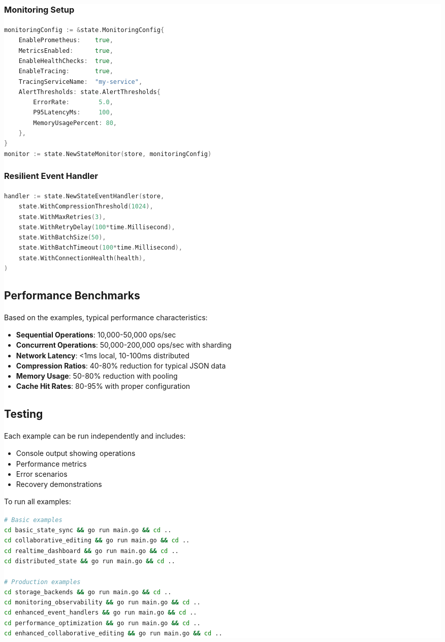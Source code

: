 ### Monitoring Setup
```go
monitoringConfig := &state.MonitoringConfig{
    EnablePrometheus:    true,
    MetricsEnabled:      true,
    EnableHealthChecks:  true,
    EnableTracing:       true,
    TracingServiceName:  "my-service",
    AlertThresholds: state.AlertThresholds{
        ErrorRate:        5.0,
        P95LatencyMs:     100,
        MemoryUsagePercent: 80,
    },
}
monitor := state.NewStateMonitor(store, monitoringConfig)
```

### Resilient Event Handler
```go
handler := state.NewStateEventHandler(store,
    state.WithCompressionThreshold(1024),
    state.WithMaxRetries(3),
    state.WithRetryDelay(100*time.Millisecond),
    state.WithBatchSize(50),
    state.WithBatchTimeout(100*time.Millisecond),
    state.WithConnectionHealth(health),
)
```

## Performance Benchmarks

Based on the examples, typical performance characteristics:

- **Sequential Operations**: 10,000-50,000 ops/sec
- **Concurrent Operations**: 50,000-200,000 ops/sec with sharding
- **Network Latency**: <1ms local, 10-100ms distributed
- **Compression Ratios**: 40-80% reduction for typical JSON data
- **Memory Usage**: 50-80% reduction with pooling
- **Cache Hit Rates**: 80-95% with proper configuration

## Testing

Each example can be run independently and includes:
- Console output showing operations
- Performance metrics
- Error scenarios
- Recovery demonstrations

To run all examples:
```bash
# Basic examples
cd basic_state_sync && go run main.go && cd ..
cd collaborative_editing && go run main.go && cd ..
cd realtime_dashboard && go run main.go && cd ..
cd distributed_state && go run main.go && cd ..

# Production examples
cd storage_backends && go run main.go && cd ..
cd monitoring_observability && go run main.go && cd ..
cd enhanced_event_handlers && go run main.go && cd ..
cd performance_optimization && go run main.go && cd ..
cd enhanced_collaborative_editing && go run main.go && cd ..
```
